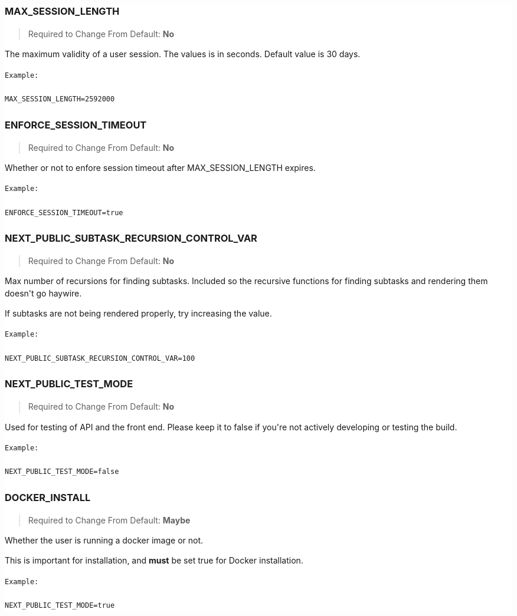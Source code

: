 ### MAX_SESSION_LENGTH 
> Required to Change From Default: **No**

The maximum validity of a user session. The values is in seconds. Default value is 30 days.

```
Example:

MAX_SESSION_LENGTH=2592000
```


### ENFORCE_SESSION_TIMEOUT
> Required to Change From Default: **No**

Whether or not to enfore session timeout after MAX_SESSION_LENGTH expires.
```
Example:

ENFORCE_SESSION_TIMEOUT=true
```

### NEXT_PUBLIC_SUBTASK_RECURSION_CONTROL_VAR

> Required to Change From Default: **No**

Max number of recursions for finding subtasks. Included so the recursive functions for finding subtasks and rendering them doesn't go haywire.

If subtasks are not being rendered properly, try increasing the value.
```
Example:

NEXT_PUBLIC_SUBTASK_RECURSION_CONTROL_VAR=100
```
### NEXT_PUBLIC_TEST_MODE

> Required to Change From Default: **No**

Used for testing of API and the front end. Please keep it to false if you're not actively developing or testing the build.
```
Example:

NEXT_PUBLIC_TEST_MODE=false
```
### DOCKER_INSTALL
> Required to Change From Default: **Maybe**

Whether the user is running a docker image or not.

This is important for installation, and **must** be set true for Docker installation.

```
Example:

NEXT_PUBLIC_TEST_MODE=true
```








